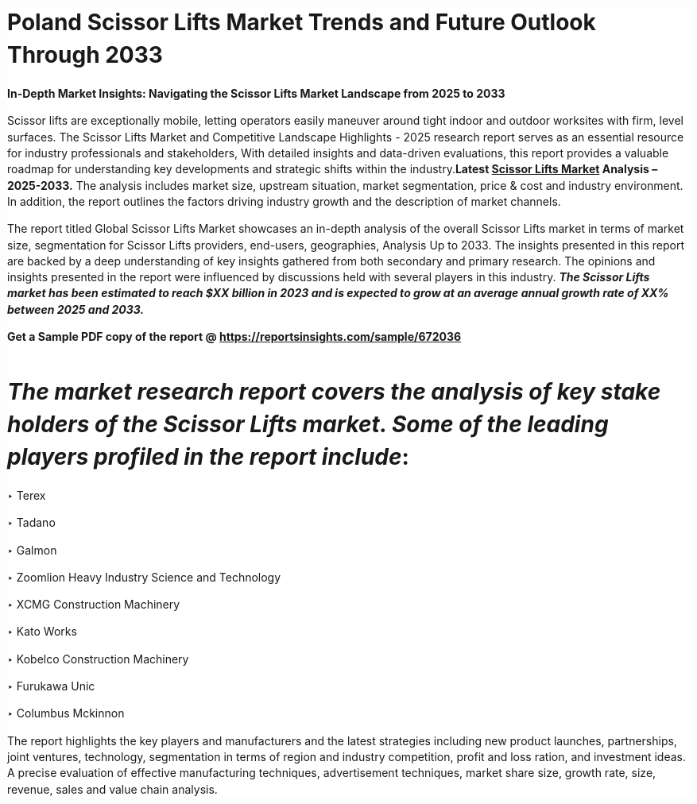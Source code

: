 # Poland Scissor Lifts Market Trends and Future Outlook Through 2033

<strong>In-Depth Market Insights: Navigating the Scissor Lifts Market Landscape from 2025 to 2033</strong></p>

Scissor lifts are exceptionally mobile, letting operators easily maneuver around tight indoor and outdoor worksites with firm, level surfaces. The Scissor Lifts Market and Competitive Landscape Highlights - 2025 research report serves as an essential resource for industry professionals and stakeholders, With detailed insights and data-driven evaluations, this report provides a valuable roadmap for understanding key developments and strategic shifts within the industry.<strong>Latest <a href=https://www.reportsinsights.com/sample/672036>Scissor Lifts Market</a> Analysis – 2025-2033.</strong>  The analysis includes market size, upstream situation, market segmentation, price & cost and industry environment. In addition, the report outlines the factors driving industry growth and the description of market channels.

The report titled Global Scissor Lifts Market showcases an in-depth analysis of the overall Scissor Lifts market in terms of market size, segmentation for Scissor Lifts providers, end-users, geographies, Analysis Up to 2033. The insights presented in this report are backed by a deep understanding of key insights gathered from both secondary and primary research. The opinions and insights presented in the report were influenced by discussions held with several players in this industry. <strong><em>The Scissor Lifts market has been estimated to reach $XX billion in 2023 and is expected to grow at an average annual growth rate of XX% between 2025 and 2033.</em></strong>

<strong>Get a Sample PDF copy of the report @ <a href=https://reportsinsights.com/sample/672036>https://reportsinsights.com/sample/672036</a></strong>

# <strong><em>The market research report covers the analysis of key stake holders of the Scissor Lifts market. Some of the leading players profiled in the report include</em></strong>: 

‣ Terex

‣ Tadano

‣ Galmon

‣ Zoomlion Heavy Industry Science and Technology

‣ XCMG Construction Machinery

‣ Kato Works

‣ Kobelco Construction Machinery

‣ Furukawa Unic

‣ Columbus Mckinnon

The report highlights the key players and manufacturers and the latest strategies including new product launches, partnerships, joint ventures, technology, segmentation in terms of region and industry competition, profit and loss ration, and investment ideas. A precise evaluation of effective manufacturing techniques, advertisement techniques, market share size, growth rate, size, revenue, sales and value chain analysis.
